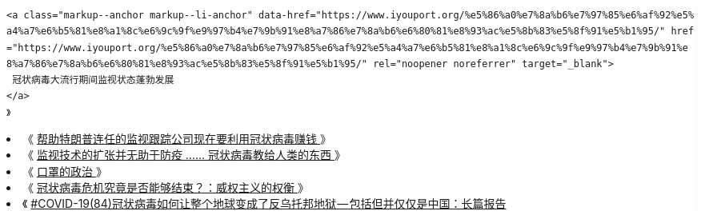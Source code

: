     <a class="markup--anchor markup--li-anchor" data-href="https://www.iyouport.org/%e5%86%a0%e7%8a%b6%e7%97%85%e6%af%92%e5%a4%a7%e6%b5%81%e8%a1%8c%e6%9c%9f%e9%97%b4%e7%9b%91%e8%a7%86%e7%8a%b6%e6%80%81%e8%93%ac%e5%8b%83%e5%8f%91%e5%b1%95/" href="https://www.iyouport.org/%e5%86%a0%e7%8a%b6%e7%97%85%e6%af%92%e5%a4%a7%e6%b5%81%e8%a1%8c%e6%9c%9f%e9%97%b4%e7%9b%91%e8%a7%86%e7%8a%b6%e6%80%81%e8%93%ac%e5%8b%83%e5%8f%91%e5%b1%95/" rel="noopener noreferrer" target="_blank">
     冠状病毒大流行期间监视状态蓬勃发展
    </a>
    》
   </li>
   <li class="graf graf--li">
    《
    <a class="markup--anchor markup--li-anchor" data-href="https://www.iyouport.org/%e5%b8%ae%e5%8a%a9%e7%89%b9%e6%9c%97%e6%99%ae%e8%bf%9e%e4%bb%bb%e7%9a%84%e7%9b%91%e8%a7%86%e8%b7%9f%e8%b8%aa%e5%85%ac%e5%8f%b8%e7%8e%b0%e5%9c%a8%e8%a6%81%e5%88%a9%e7%94%a8%e5%86%a0%e7%8a%b6%e7%97%85/" href="https://www.iyouport.org/%e5%b8%ae%e5%8a%a9%e7%89%b9%e6%9c%97%e6%99%ae%e8%bf%9e%e4%bb%bb%e7%9a%84%e7%9b%91%e8%a7%86%e8%b7%9f%e8%b8%aa%e5%85%ac%e5%8f%b8%e7%8e%b0%e5%9c%a8%e8%a6%81%e5%88%a9%e7%94%a8%e5%86%a0%e7%8a%b6%e7%97%85/" rel="noopener noreferrer" target="_blank">
     帮助特朗普连任的监视跟踪公司现在要利用冠状病毒赚钱
    </a>
    》
   </li>
   <li class="graf graf--li">
    《
    <a class="markup--anchor markup--li-anchor" data-href="https://www.iyouport.org/%e7%9b%91%e8%a7%86%e6%8a%80%e6%9c%af%e7%9a%84%e6%89%a9%e5%bc%a0%e5%b9%b6%e6%97%a0%e5%8a%a9%e4%ba%8e%e9%98%b2%e7%96%ab-%e5%86%a0%e7%8a%b6%e7%97%85%e6%af%92%e6%95%99%e7%bb%99/" href="https://www.iyouport.org/%e7%9b%91%e8%a7%86%e6%8a%80%e6%9c%af%e7%9a%84%e6%89%a9%e5%bc%a0%e5%b9%b6%e6%97%a0%e5%8a%a9%e4%ba%8e%e9%98%b2%e7%96%ab-%e5%86%a0%e7%8a%b6%e7%97%85%e6%af%92%e6%95%99%e7%bb%99/" rel="noopener noreferrer" target="_blank">
     监视技术的扩张并无助于防疫 …… 冠状病毒教给人类的东西
    </a>
    》
   </li>
   <li class="graf graf--li">
    《
    <a class="markup--anchor markup--li-anchor" data-href="https://www.iyouport.org/%e5%8f%a3%e7%bd%a9%e7%9a%84%e6%94%bf%e6%b2%bb/" href="https://www.iyouport.org/%e5%8f%a3%e7%bd%a9%e7%9a%84%e6%94%bf%e6%b2%bb/" rel="noopener noreferrer" target="_blank">
     口罩的政治
    </a>
    》
   </li>
   <li class="graf graf--li">
    《
    <a class="markup--anchor markup--li-anchor" data-href="https://www.iyouport.org/%e5%86%a0%e7%8a%b6%e7%97%85%e6%af%92%e5%8d%b1%e6%9c%ba%e7%a9%b6%e7%ab%9f%e6%98%af%e5%90%a6%e8%83%bd%e5%a4%9f%e7%bb%93%e6%9d%9f%ef%bc%9f%ef%bc%9a%e5%a8%81%e6%9d%83%e4%b8%bb%e4%b9%89%e7%9a%84%e6%9d%83/" href="https://www.iyouport.org/%e5%86%a0%e7%8a%b6%e7%97%85%e6%af%92%e5%8d%b1%e6%9c%ba%e7%a9%b6%e7%ab%9f%e6%98%af%e5%90%a6%e8%83%bd%e5%a4%9f%e7%bb%93%e6%9d%9f%ef%bc%9f%ef%bc%9a%e5%a8%81%e6%9d%83%e4%b8%bb%e4%b9%89%e7%9a%84%e6%9d%83/" rel="noopener noreferrer" target="_blank">
     冠状病毒危机究竟是否能够结束？：威权主义的权衡
    </a>
    》
   </li>
   <li class="graf graf--li">
    《
    <a class="markup--anchor markup--li-anchor" data-href="https://www.iyouport.org/%e5%86%a0%e7%8a%b6%e7%97%85%e6%af%92%e5%a6%82%e4%bd%95%e8%ae%a9%e6%95%b4%e4%b8%aa%e5%9c%b0%e7%90%83%e5%8f%98%e6%88%90%e4%ba%86%e5%8f%8d%e4%b9%8c%e6%89%98%e9%82%a6%e5%9c%b0%e7%8b%b1%e2%80%8a-%e2%80%8a/" href="https://www.iyouport.org/%e5%86%a0%e7%8a%b6%e7%97%85%e6%af%92%e5%a6%82%e4%bd%95%e8%ae%a9%e6%95%b4%e4%b8%aa%e5%9c%b0%e7%90%83%e5%8f%98%e6%88%90%e4%ba%86%e5%8f%8d%e4%b9%8c%e6%89%98%e9%82%a6%e5%9c%b0%e7%8b%b1%e2%80%8a-%e2%80%8a/" rel="noopener noreferrer" target="_blank">
     #COVID-19(84)冠状病毒如何让整个地球变成了反乌托邦地狱 — 包括但并仅仅是中国：长篇报告
    </a>